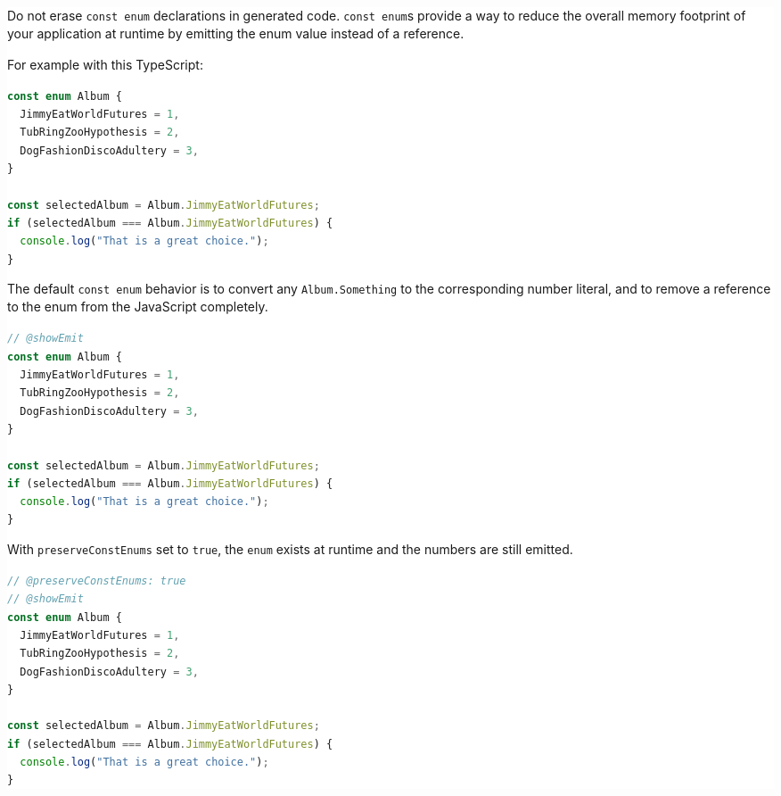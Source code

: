 Do not erase `const enum` declarations in generated code. `const enum`s provide a way to reduce the overall memory footprint
of your application at runtime by emitting the enum value instead of a reference.

For example with this TypeScript:

```ts twoslash
const enum Album {
  JimmyEatWorldFutures = 1,
  TubRingZooHypothesis = 2,
  DogFashionDiscoAdultery = 3,
}

const selectedAlbum = Album.JimmyEatWorldFutures;
if (selectedAlbum === Album.JimmyEatWorldFutures) {
  console.log("That is a great choice.");
}
```

The default `const enum` behavior is to convert any `Album.Something` to the corresponding number literal, and to remove a reference
to the enum from the JavaScript completely.

```ts twoslash
// @showEmit
const enum Album {
  JimmyEatWorldFutures = 1,
  TubRingZooHypothesis = 2,
  DogFashionDiscoAdultery = 3,
}

const selectedAlbum = Album.JimmyEatWorldFutures;
if (selectedAlbum === Album.JimmyEatWorldFutures) {
  console.log("That is a great choice.");
}
```

With `preserveConstEnums` set to `true`, the `enum` exists at runtime and the numbers are still emitted.

```ts twoslash
// @preserveConstEnums: true
// @showEmit
const enum Album {
  JimmyEatWorldFutures = 1,
  TubRingZooHypothesis = 2,
  DogFashionDiscoAdultery = 3,
}

const selectedAlbum = Album.JimmyEatWorldFutures;
if (selectedAlbum === Album.JimmyEatWorldFutures) {
  console.log("That is a great choice.");
}
```
